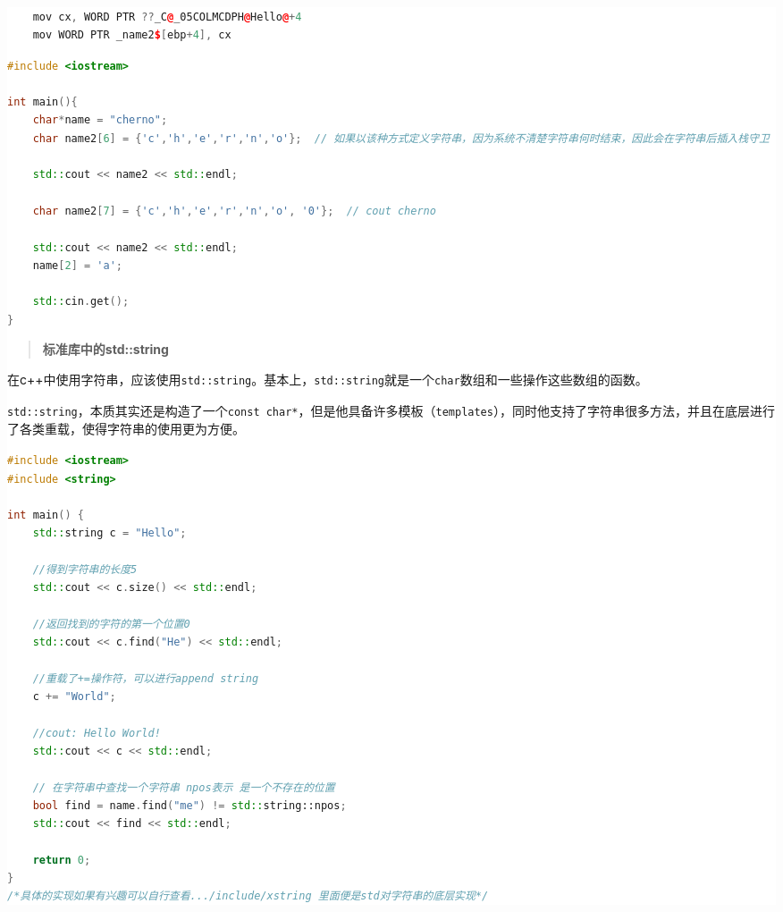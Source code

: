 ```cpp
    mov cx, WORD PTR ??_C@_05COLMCDPH@Hello@+4
    mov WORD PTR _name2$[ebp+4], cx
```

```cpp
#include <iostream>

int main(){
    char*name = "cherno";
    char name2[6] = {'c','h','e','r','n','o'};  // 如果以该种方式定义字符串，因为系统不清楚字符串何时结束，因此会在字符串后插入栈守卫

    std::cout << name2 << std::endl;

    char name2[7] = {'c','h','e','r','n','o', '0'};  // cout cherno

    std::cout << name2 << std::endl;
    name[2] = 'a';

    std::cin.get();
}

```

> **标准库中的std::string**

在c++中使用字符串，应该使用`std::string`。基本上，`std::string`就是一个`char`数组和一些操作这些数组的函数。

`std::string`，本质其实还是构造了一个`const char*`，但是他具备许多模板（`templates`），同时他支持了字符串很多方法，并且在底层进行了各类重载，使得字符串的使用更为方便。

```cpp
#include <iostream>
#include <string>
​
int main() {
    std::string c = "Hello";

    //得到字符串的长度5
    std::cout << c.size() << std::endl;
    
    //返回找到的字符的第一个位置0     
    std::cout << c.find("He") << std::endl; 
    
    //重载了+=操作符，可以进行append string
    c += "World";         
    
    //cout: Hello World!                  
    std::cout << c << std::endl;       
    
    // 在字符串中查找一个字符串 npos表示 是一个不存在的位置    
    bool find = name.find("me") != std::string::npos; 
	std::cout << find << std::endl;

    return 0;
}
/*具体的实现如果有兴趣可以自行查看.../include/xstring 里面便是std对字符串的底层实现*/
```
